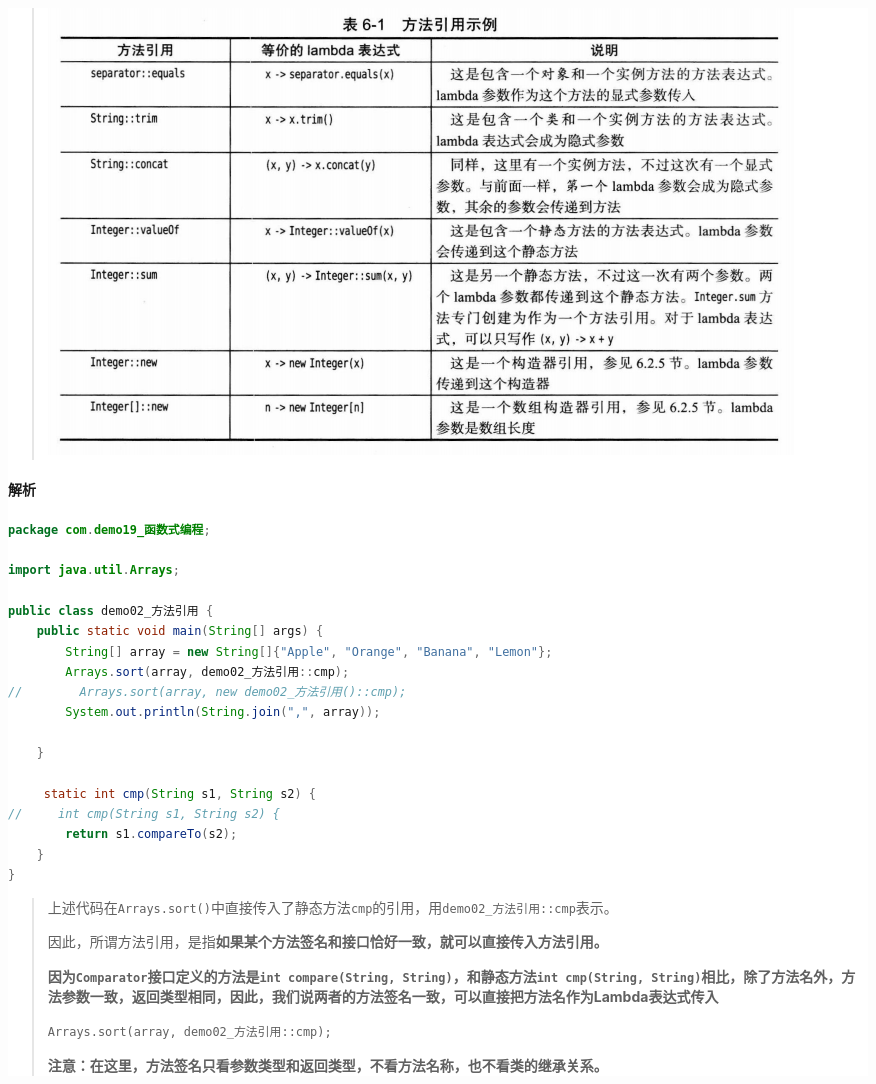 >   ![image-20220926194204429](java/image-20220926194204429.png)

#### 解析

```java
package com.demo19_函数式编程;

import java.util.Arrays;

public class demo02_方法引用 {
    public static void main(String[] args) {
        String[] array = new String[]{"Apple", "Orange", "Banana", "Lemon"};
        Arrays.sort(array, demo02_方法引用::cmp);
//        Arrays.sort(array, new demo02_方法引用()::cmp);
        System.out.println(String.join(",", array));

    }

     static int cmp(String s1, String s2) {
//     int cmp(String s1, String s2) {
        return s1.compareTo(s2);
    }
}

```

> 上述代码在`Arrays.sort()`中直接传入了静态方法`cmp`的引用，用`demo02_方法引用::cmp`表示。
>
> 因此，所谓方法引用，是指**如果某个方法签名和接口恰好一致，就可以直接传入方法引用。**
>
> **因为`Comparator`接口定义的方法是`int compare(String, String)`，和静态方法`int cmp(String, String)`相比，除了方法名外，方法参数一致，返回类型相同，因此，我们说两者的方法签名一致，可以直接把方法名作为Lambda表达式传入**
>
> ```
> Arrays.sort(array, demo02_方法引用::cmp);
> ```
>
> **注意：在这里，方法签名只看参数类型和返回类型，不看方法名称，也不看类的继承关系。**
